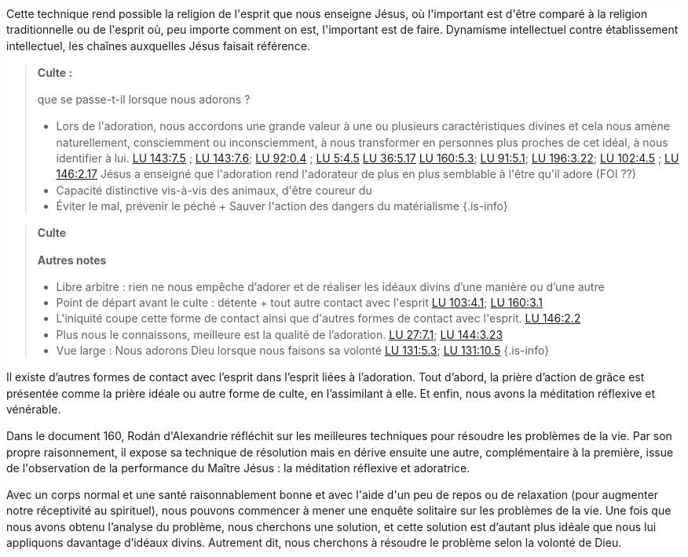 Cette technique rend possible la religion de l'esprit que nous enseigne Jésus, où l'important est d'être comparé à la religion traditionnelle ou de l'esprit où, peu importe comment on est, l'important est de faire. Dynamisme intellectuel contre établissement intellectuel, les chaînes auxquelles Jésus faisait référence.

> **Culte :**
> 
> que se passe-t-il lorsque nous adorons ?
> 
> - Lors de l'adoration, nous accordons une grande valeur à une ou plusieurs caractéristiques divines et cela nous amène naturellement, consciemment ou inconsciemment, à nous transformer en personnes plus proches de cet idéal, à nous identifier à lui. <a id="a74_252"></a>[LU 143:7.5](/fr/The_Urantia_Book/143#p7_5) ; <a id="a74_298"></a>[LU 143:7.6](/fr/The_Urantia_Book/143#p7_6); <a id="a74_343"></a>[LU 92:0.4](/fr/The_Urantia_Book/92#p0_4) ; <a id="a74_387"></a>[LU 5:4.5](/fr/The_Urantia_Book/5#p4_5) <a id="a74_427"></a>[LU 36:5.17](/fr/The_Urantia_Book/36#p5_17) <a id="a74_471"></a>[LU 160:5.3](/fr/The_Urantia_Book/160#p5_3); <a id="a74_516"></a>[LU 91:5.1](/fr/The_Urantia_Book/91#p5_1); <a id="a74_559"></a>[LU 196:3.22](/fr/The_Urantia_Book/196#p3_22); <a id="a74_606"></a>[LU 102:4.5](/fr/The_Urantia_Book/102#p4_5) ; <a id="a74_652"></a>[LU 146:2.17](/fr/The_Urantia_Book/146#p2_17) Jésus a enseigné que l'adoration rend l'adorateur de plus en plus semblable à l'être qu'il adore (FOI ??)
> - Capacité distinctive vis-à-vis des animaux, d'être coureur du
> - Éviter le mal, prévenir le péché + Sauver l'action des dangers du matérialisme
{.is-info}


> **Culte**
> 
> **Autres notes**
> 
> 
> - Libre arbitre : rien ne nous empêche d’adorer et de réaliser les idéaux divins d’une manière ou d’une autre
> - Point de départ avant le culte : détente + tout autre contact avec l'esprit <a id="a86_80"></a>[LU 103:4.1](/fr/The_Urantia_Book/103#p4_1); <a id="a86_125"></a>[LU 160:3.1](/fr/The_Urantia_Book/160#p3_1)
> - L'iniquité coupe cette forme de contact ainsi que d'autres formes de contact avec l'esprit. <a id="a87_96"></a>[LU 146:2.2](/fr/The_Urantia_Book/146#p2_2)
> - Plus nous le connaissons, meilleure est la qualité de l’adoration. <a id="a88_71"></a>[LU 27:7.1](/fr/The_Urantia_Book/27#p7_1); <a id="a88_114"></a>[LU 144:3.23](/fr/The_Urantia_Book/144#p3_23)
> - Vue large : Nous adorons Dieu lorsque nous faisons sa volonté <a id="a89_66"></a>[LU 131:5.3](/fr/The_Urantia_Book/131#p5_3); <a id="a89_111"></a>[LU 131:10.5](/fr/The_Urantia_Book/131#p10_5)
{.is-info}

Il existe d’autres formes de contact avec l’esprit dans l’esprit liées à l’adoration. Tout d’abord, la prière d’action de grâce est présentée comme la prière idéale ou autre forme de culte, en l’assimilant à elle. Et enfin, nous avons la méditation réflexive et vénérable.

Dans le document 160, Rodán d'Alexandrie réfléchit sur les meilleures techniques pour résoudre les problèmes de la vie. Par son propre raisonnement, il expose sa technique de résolution mais en dérive ensuite une autre, complémentaire à la première, issue de l'observation de la performance du Maître Jésus : la méditation réflexive et adoratrice.

Avec un corps normal et une santé raisonnablement bonne et avec l'aide d'un peu de repos ou de relaxation (pour augmenter notre réceptivité au spirituel), nous pouvons commencer à mener une enquête solitaire sur les problèmes de la vie. Une fois que nous avons obtenu l’analyse du problème, nous cherchons une solution, et cette solution est d’autant plus idéale que nous lui appliquons davantage d’idéaux divins. Autrement dit, nous cherchons à résoudre le problème selon la volonté de Dieu.
